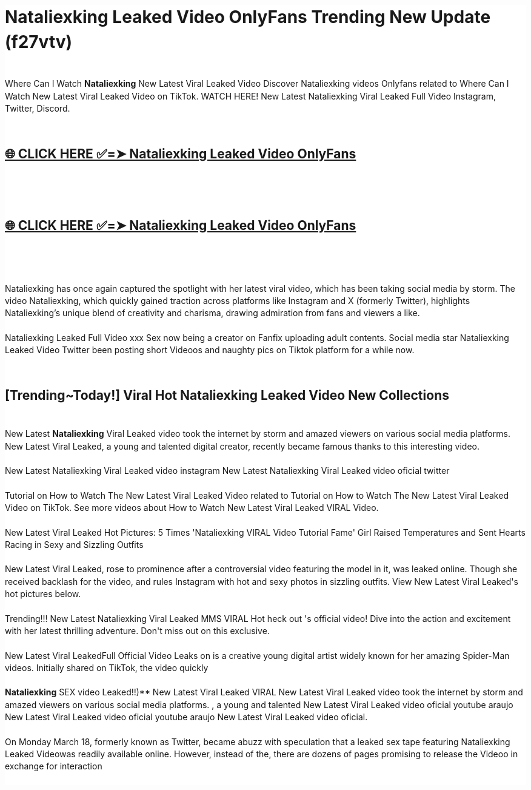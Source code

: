 # Nataliexking Leaked Video OnlyFans Trending New Update (f27vtv)<br>
<br>
Where Can I Watch <strong>Nataliexking</strong> New Latest Viral Leaked Video Discover Nataliexking videos Onlyfans related to Where Can I Watch New Latest Viral Leaked Video on TikTok. WATCH HERE! New Latest Nataliexking Viral Leaked Full Video Instagram, Twitter, Discord.
<br>
<br>
<h2><a href="https://play.trustnlinepharmacy.us?title=Clip_Nataliexking">🌐 CLICK HERE ✅=➤ Nataliexking Leaked Video OnlyFans</a></h2><br>
<br>
<h2><a href="https://play.trustnlinepharmacy.us?title=Clip_Nataliexking">🌐 CLICK HERE ✅=➤ Nataliexking Leaked Video OnlyFans</a></h2><br>
<br>
<br>
Nataliexking has once again captured the spotlight with her latest viral video, which has been taking social media by storm. The video Nataliexking, which quickly gained traction across platforms like Instagram and X (formerly Twitter), highlights Nataliexking’s unique blend of creativity and charisma, drawing admiration from fans and viewers a like.
<br><br>
Nataliexking Leaked Full Video xxx Sex now being a creator on Fanfix uploading adult contents. Social media star Nataliexking Leaked Video Twitter been posting short Videoos and naughty pics on Tiktok platform for a while now.
<br><br>
<h2>[Trending~Today!] Viral Hot Nataliexking Leaked Video New Collections</h2>
<br>
New Latest <strong>Nataliexking</strong> Viral Leaked video took the internet by storm and amazed viewers on various social media platforms. New Latest Viral Leaked, a young and talented digital creator, recently became famous thanks to this interesting video.
<br><br>
New Latest Nataliexking Viral Leaked video instagram New Latest Nataliexking Viral Leaked video oficial twitter
<br><br>
Tutorial on How to Watch The New Latest Viral Leaked Video related to Tutorial on How to Watch The New Latest Viral Leaked Video on TikTok. See more videos about How to Watch New Latest Viral Leaked VIRAL Video.
<br><br>
New Latest Viral Leaked Hot Pictures: 5 Times 'Nataliexking VIRAL Video Tutorial Fame' Girl Raised Temperatures and Sent Hearts Racing in Sexy and Sizzling Outfits
<br><br>
New Latest Viral Leaked, rose to prominence after a controversial video featuring the model in it, was leaked online. Though she received backlash for the video, and rules Instagram with hot and sexy photos in sizzling outfits. View New Latest Viral Leaked's hot pictures below.
<br><br>
Trending!!! New Latest Nataliexking Viral Leaked MMS VIRAL Hot heck out 's official video! Dive into the action and excitement with her latest thrilling adventure. Don't miss out on this exclusive.
<br><br>
New Latest Viral LeakedFull Official Video Leaks on  is a creative young digital artist widely known for her amazing Spider-Man videos. Initially shared on TikTok, the video quickly
<br><br>
<strong>Nataliexking</strong> SEX video Leaked!!)** New Latest Viral Leaked VIRAL New Latest Viral Leaked video took the internet by storm and amazed viewers on various social media platforms. , a young and talented New Latest Viral Leaked video oficial youtube araujo New Latest Viral Leaked video oficial youtube araujo New Latest Viral Leaked video oficial.
<br><br>
On Monday March 18, formerly known as Twitter, became abuzz with speculation that a leaked sex tape featuring Nataliexking Leaked Videowas readily available online. However, instead of the, there are dozens of pages promising to release the Videoo in exchange for interaction
<br><br>